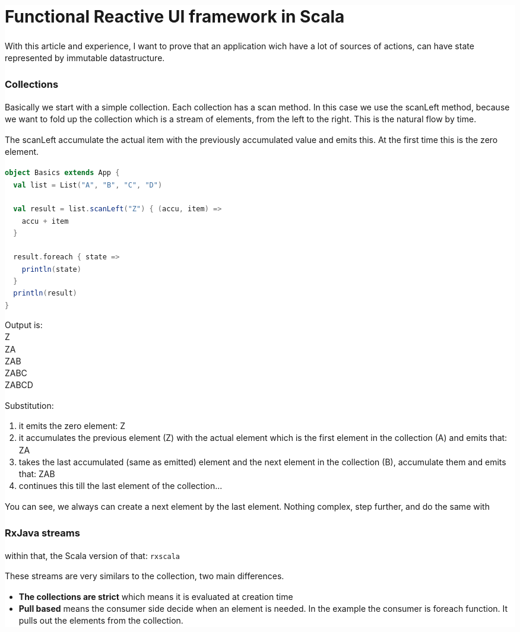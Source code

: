 # Functional Reactive UI framework in Scala

With this article and experience, I want to prove that an application wich have a lot of sources of actions, can have state represented by immutable datastructure.

### Collections
Basically we start with a simple collection. Each collection has a scan method. In this case we use the scanLeft method,
because we want to fold up the collection which is a stream of elements, from the left to the right. This is the natural flow by time.

The scanLeft accumulate the actual item with the previously accumulated value and emits this. At the first time this is the zero element.

```scala
object Basics extends App {
  val list = List("A", "B", "C", "D")

  val result = list.scanLeft("Z") { (accu, item) =>
    accu + item
  }

  result.foreach { state =>
    println(state)
  }
  println(result)
}
```

Output is:  
Z  
ZA  
ZAB  
ZABC  
ZABCD  

Substitution:
1. it emits the zero element: Z
2. it accumulates the previous element (Z) with the actual element which is the first element in the collection (A) and emits that: ZA
3. takes the last accumulated (same as emitted) element and the next element in the collection (B), accumulate them and emits that: ZAB
4. continues this till the last element of the collection...

You can see, we always can create a next element by the last element.
Nothing complex, step further, and do the same with

### RxJava streams
within that, the Scala version of that: `rxscala`

These streams are very similars to the collection, two main differences.
- **The collections are strict** which means it is evaluated at creation time
- **Pull based** means the consumer side decide when an element is needed. In the example the consumer is foreach function.
It pulls out the elements from the collection.
